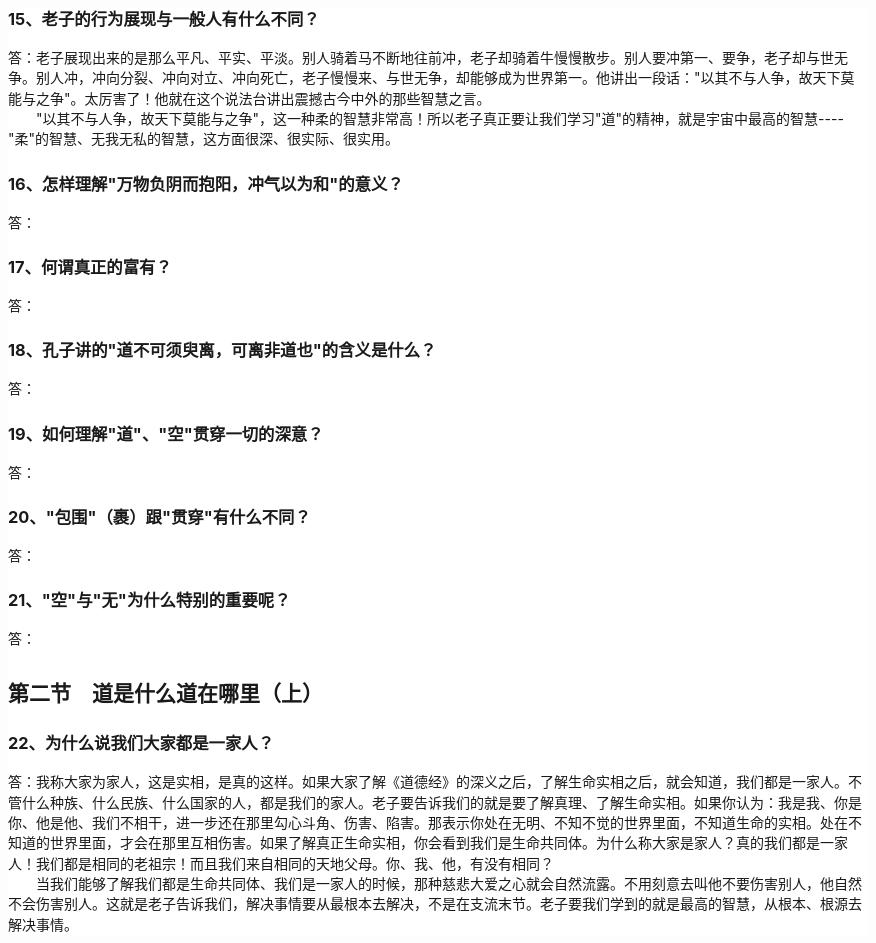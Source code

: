 ### 15、老子的行为展现与一般人有什么不同？

<span class="dao-text-huge">答：</span>老子展现出来的是那么平凡、平实、平淡。别人骑着马不断地往前冲，老子却骑着牛慢慢散步。别人要冲第一、要争，老子却与世无争。别人冲，冲向分裂、冲向对立、冲向死亡，老子慢慢来、与世无争，却能够成为世界第一。他讲出一段话："以其不与人争，故天下莫能与之争"。太厉害了！他就在这个说法台讲出震撼古今中外的那些智慧之言。<br>  "以其不与人争，故天下莫能与之争"，这一种柔的智慧非常高！所以老子真正要让我们学习"道"的精神，就是宇宙中最高的智慧----"柔"的智慧、无我无私的智慧，这方面很深、很实际、很实用。

<a name="section016" />

### 16、怎样理解"万物负阴而抱阳，冲气以为和"的意义？

<span class="dao-text-huge">答：</span>

<a name="section017" />

### 17、何谓真正的富有？

<span class="dao-text-huge">答：</span>

<a name="section018" />

### 18、孔子讲的"道不可须臾离，可离非道也"的含义是什么？

<span class="dao-text-huge">答：</span>

<a name="section019" />

### 19、如何理解"道"、"空"贯穿一切的深意？

<span class="dao-text-huge">答：</span>

<a name="section020" />

### 20、"包围"（裹）跟"贯穿"有什么不同？

<span class="dao-text-huge">答：</span>

<a name="section021" />

### 21、"空"与"无"为什么特别的重要呢？

<span class="dao-text-huge">答：</span>

<a name="chapter02" />

## 第二节　道是什么道在哪里（上）

<a name="section022" />

### 22、为什么说我们大家都是一家人？

<span class="dao-text-huge">答：</span>我称大家为家人，这是实相，是真的这样。如果大家了解《道德经》的深义之后，了解生命实相之后，就会知道，我们都是一家人。不管什么种族、什么民族、什么国家的人，都是我们的家人。老子要告诉我们的就是要了解真理、了解生命实相。如果你认为：我是我、你是你、他是他、我们不相干，进一步还在那里勾心斗角、伤害、陷害。那表示你处在无明、不知不觉的世界里面，不知道生命的实相。处在不知道的世界里面，才会在那里互相伤害。如果了解真正生命实相，你会看到我们是生命共同体。为什么称大家是家人？真的我们都是一家人！我们都是相同的老祖宗！而且我们来自相同的天地父母。你、我、他，有没有相同？<br>  当我们能够了解我们都是生命共同体、我们是一家人的时候，那种慈悲大爱之心就会自然流露。不用刻意去叫他不要伤害别人，他自然不会伤害别人。这就是老子告诉我们，解决事情要从最根本去解决，不是在支流末节。老子要我们学到的就是最高的智慧，从根本、根源去解决事情。
